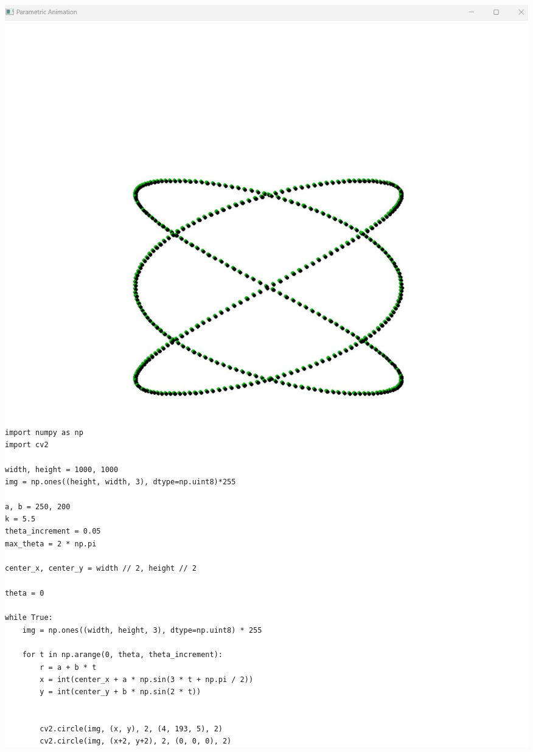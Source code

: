 ![Imagen con diferente ecuacion](https://github.com/DavidMB4/Graficacion/blob/master/ActividadFormasParametricas/Imagen10%20formula%20diferente.jpg?raw=true)

~~~
import numpy as np
import cv2

width, height = 1000, 1000  
img = np.ones((height, width, 3), dtype=np.uint8)*255

a, b = 250, 200  
k = 5.5
theta_increment = 0.05  
max_theta = 2 * np.pi 

center_x, center_y = width // 2, height // 2

theta = 0  

while True:  
    img = np.ones((width, height, 3), dtype=np.uint8) * 255
    
    for t in np.arange(0, theta, theta_increment):
        r = a + b * t
        x = int(center_x + a * np.sin(3 * t + np.pi / 2))
        y = int(center_y + b * np.sin(2 * t))

        
        cv2.circle(img, (x, y), 2, (4, 193, 5), 2) 
        cv2.circle(img, (x+2, y+2), 2, (0, 0, 0), 2)  

~~~